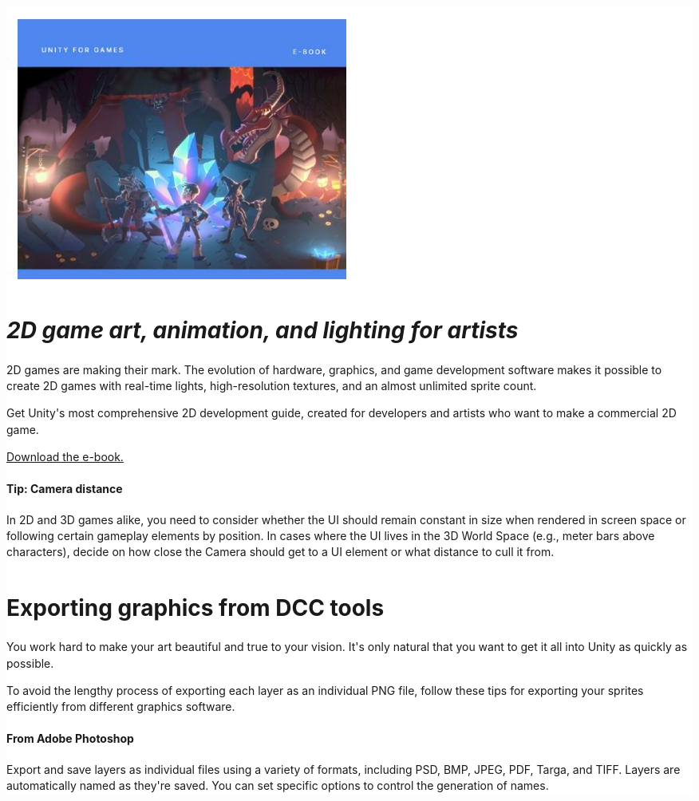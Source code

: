 ![](_page_35_Picture_2.jpeg)

# *2D game art, animation, and lighting for artists*

2D games are making their mark. The evolution of hardware, graphics, and game development software makes it possible to create 2D games with real-time lights, high-resolution textures, and an almost unlimited sprite count.

Get Unity's most comprehensive 2D development guide, created for developers and artists who want to make a commercial 2D game.

[Download the e-book.](https://resources.unity.com/games/2d-game-art-animation-lighting-for-artists-ebook?ungated=true%3Futm_source&utm_medium=pdf&utm_campaign=authoring-optimizing-ui&utm_content=ui-design-ebook)

#### **Tip: Camera distance**

In 2D and 3D games alike, you need to consider whether the UI should remain constant in size when rendered in screen space or following certain gameplay elements by position. In cases where the UI lives in the 3D World Space (e.g., meter bars above characters), decide on how close the Camera should get to a UI element or what distance to cull it from.

# Exporting graphics from DCC tools

You work hard to make your art beautiful and true to your vision. It's only natural that you want to get it all into Unity as quickly as possible.

To avoid the lengthy process of exporting each layer as an individual PNG file, follow these tips for exporting your sprites efficiently from different graphics software.

#### <span id="page-36-0"></span>**From Adobe Photoshop**

Export and save layers as individual files using a variety of formats, including PSD, BMP, JPEG, PDF, Targa, and TIFF. Layers are automatically named as they're saved. You can set specific options to control the generation of names.
